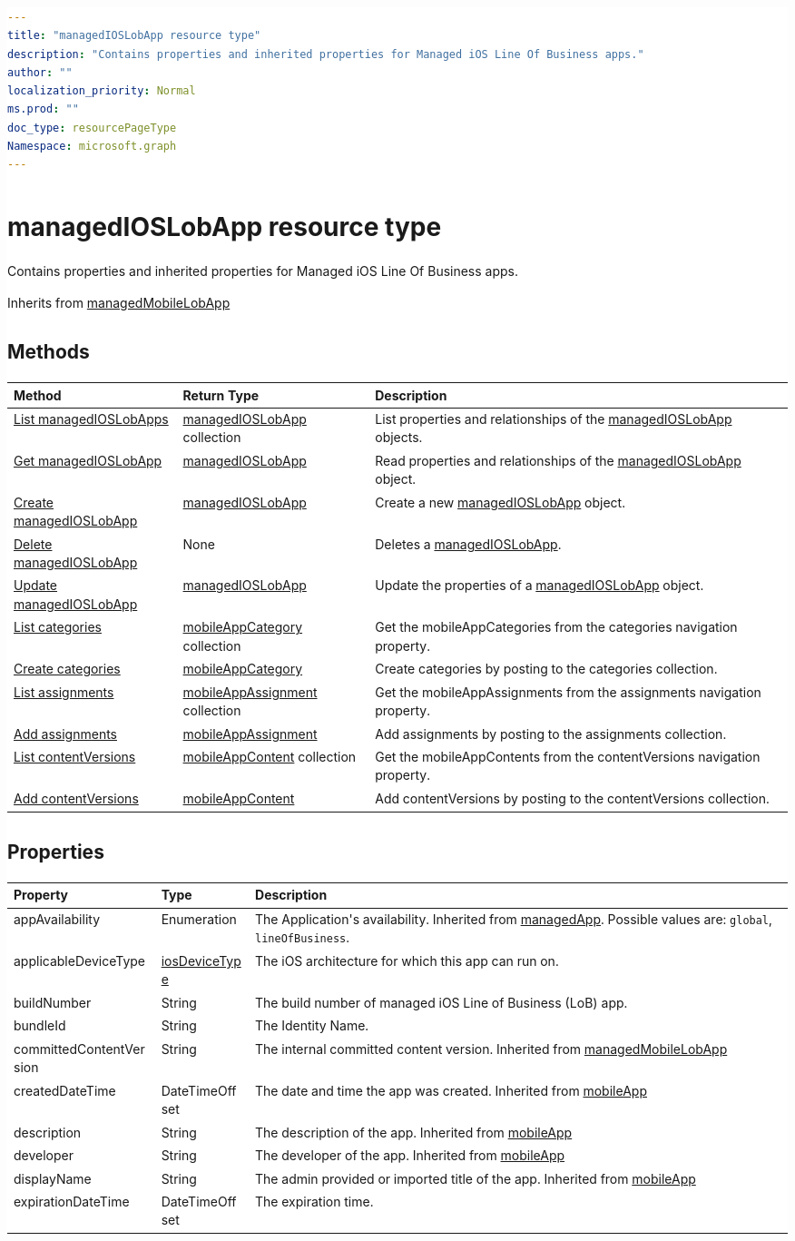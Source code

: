 ```yaml
---
title: "managedIOSLobApp resource type"
description: "Contains properties and inherited properties for Managed iOS Line Of Business apps."
author: ""
localization_priority: Normal
ms.prod: ""
doc_type: resourcePageType
Namespace: microsoft.graph
---
```



# managedIOSLobApp resource type

Contains properties and inherited properties for Managed iOS Line Of Business apps.


Inherits from [managedMobileLobApp](../resources/managedMobileLobApp.md)

## Methods
|Method|Return Type|Description|
|:---|:---|:---|
|[List managedIOSLobApps](../api/managedioslobapp-list.md)|[managedIOSLobApp](../resources/managedIOSLobApp.md) collection|List properties and relationships of the [managedIOSLobApp](../resources/managedioslobapp.md) objects.|
|[Get managedIOSLobApp](../api/managedioslobapp-get.md)|[managedIOSLobApp](../resources/managedIOSLobApp.md)|Read properties and relationships of the [managedIOSLobApp](../resources/managedioslobapp.md) object.|
|[Create managedIOSLobApp](../api/managedioslobapp-create.md)|[managedIOSLobApp](../resources/managedIOSLobApp.md)|Create a new [managedIOSLobApp](../resources/managedioslobapp.md) object.|
|[Delete managedIOSLobApp](../api/managedioslobapp-delete.md)|None|Deletes a [managedIOSLobApp](../resources/managedioslobapp.md).|
|[Update managedIOSLobApp](../api/managedioslobapp-update.md)|[managedIOSLobApp](../resources/managedIOSLobApp.md)|Update the properties of a [managedIOSLobApp](../resources/managedioslobapp.md) object.|
|[List categories](../api/managedioslobapp-list-categories.md)|[mobileAppCategory](../resources/mobileAppCategory.md) collection|Get the mobileAppCategories from the categories navigation property.|
|[Create categories](../api/managedioslobapp-post-categories.md)|[mobileAppCategory](../resources/mobileAppCategory.md)|Create categories by posting to the categories collection.|
|[List assignments](../api/managedioslobapp-list-assignments.md)|[mobileAppAssignment](../resources/mobileAppAssignment.md) collection|Get the mobileAppAssignments from the assignments navigation property.|
|[Add assignments](../api/managedioslobapp-post-assignments.md)|[mobileAppAssignment](../resources/mobileAppAssignment.md)|Add assignments by posting to the assignments collection.|
|[List contentVersions](../api/managedioslobapp-list-contentversions.md)|[mobileAppContent](../resources/mobileAppContent.md) collection|Get the mobileAppContents from the contentVersions navigation property.|
|[Add contentVersions](../api/managedioslobapp-post-contentversions.md)|[mobileAppContent](../resources/mobileAppContent.md)|Add contentVersions by posting to the contentVersions collection.|

## Properties
|Property|Type|Description|
|:---|:---|:---|
|appAvailability|Enumeration|The Application's availability. Inherited from [managedApp](../resources/managedApp.md). Possible values are: `global`, `lineOfBusiness`.|
|applicableDeviceType|[iosDeviceType](../resources/iosDeviceType.md)|The iOS architecture for which this app can run on.|
|buildNumber|String|The build number of managed iOS Line of Business (LoB) app.|
|bundleId|String|The Identity Name.|
|committedContentVersion|String|The internal committed content version. Inherited from [managedMobileLobApp](../resources/managedMobileLobApp.md)|
|createdDateTime|DateTimeOffset|The date and time the app was created. Inherited from [mobileApp](../resources/mobileApp.md)|
|description|String|The description of the app. Inherited from [mobileApp](../resources/mobileApp.md)|
|developer|String|The developer of the app. Inherited from [mobileApp](../resources/mobileApp.md)|
|displayName|String|The admin provided or imported title of the app. Inherited from [mobileApp](../resources/mobileApp.md)|
|expirationDateTime|DateTimeOffset|The expiration time.|